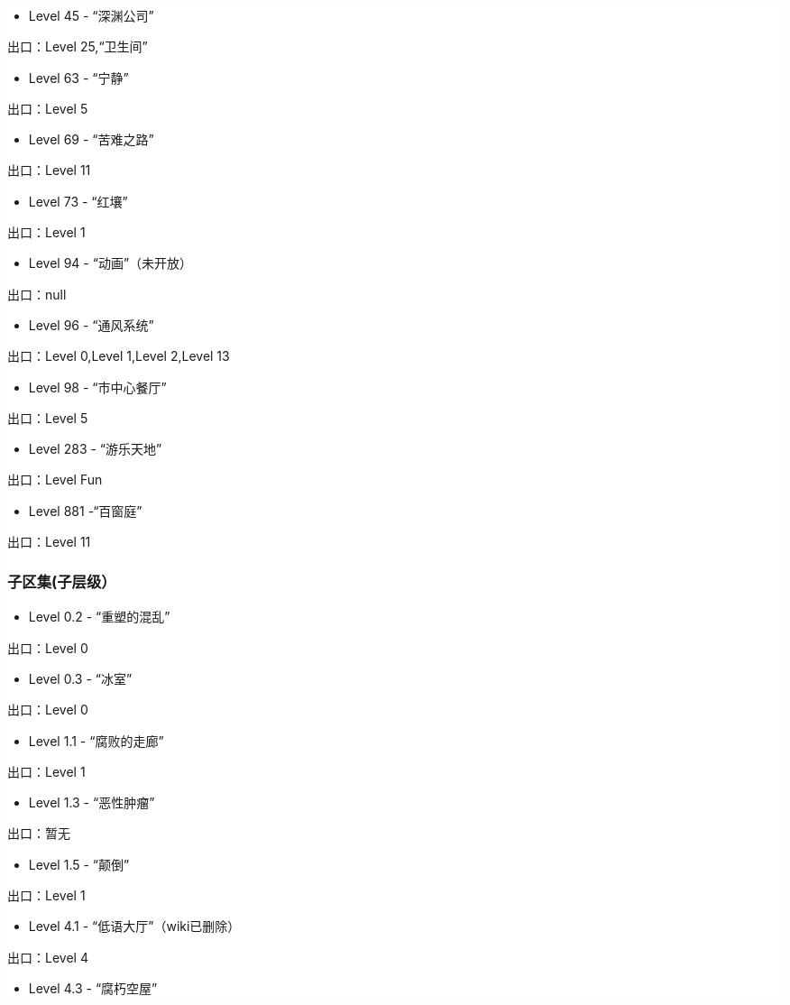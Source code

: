 - Level 45 - “深渊公司”

出口：Level 25,“卫生间”

- Level 63 - “宁静”

出口：Level 5

- Level 69 - “苦难之路”

出口：Level 11

- Level 73 - “红壤”

出口：Level 1

- Level 94 - “动画”（未开放）

出口：null

- Level 96 - “通风系统”

出口：Level 0,Level 1,Level 2,Level 13

- Level 98 - “市中心餐厅”

出口：Level 5

- Level 283 - “游乐天地”

出口：Level Fun

- Level 881 -“百窗庭”

出口：Level 11



### 子区集(子层级）

- Level 0.2 - “重塑的混乱”

出口：Level 0

- Level 0.3 - “冰室”

出口：Level 0

- Level 1.1 - “腐败的走廊”

出口：Level 1

- Level 1.3 - “恶性肿瘤”

出口：暂无

- Level 1.5 - “颠倒”

出口：Level 1

- Level 4.1 - “低语大厅”（wiki已删除）

出口：Level 4

- Level 4.3 - “腐朽空屋”
